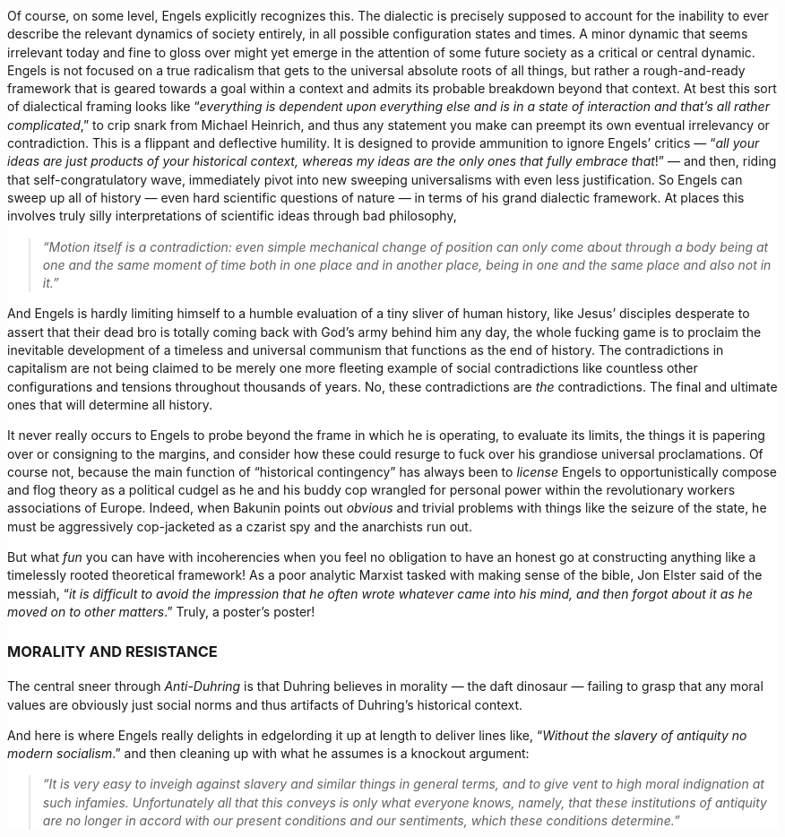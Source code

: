 <p><span style="font-weight: 400;">Of course, on some level, Engels explicitly recognizes this. The dialectic is precisely supposed to account for the inability to ever describe the relevant dynamics of society entirely, in all possible configuration states and times. A minor dynamic that seems irrelevant today and fine to gloss over might yet emerge in the attention of some future society as a critical or central dynamic. Engels is not focused on a true radicalism that gets to the universal absolute roots of all things, but rather a rough-and-ready framework that is geared towards a goal within a context and admits its probable breakdown beyond that context. At best this sort of dialectical framing looks like “</span><i><span style="font-weight: 400;">everything is dependent upon everything else and is in a state of interaction and that’s all rather complicated</span></i><span style="font-weight: 400;">,” to crip snark from Michael Heinrich, and thus any statement you make can preempt its own eventual irrelevancy or contradiction. This is a flippant and deflective humility. It is designed to provide ammunition to ignore Engels’ critics — “</span><i><span style="font-weight: 400;">all your ideas are just products of your historical context, whereas my ideas are the only ones that fully embrace that</span></i><span style="font-weight: 400;">!” — and then, riding that self-congratulatory wave, immediately pivot into new sweeping universalisms with even less justification. So Engels can sweep up all of history — even hard scientific questions of nature — in terms of his grand dialectic framework. At places this involves truly silly interpretations of scientific ideas through bad philosophy,</span></p>
<blockquote><p><i><span style="font-weight: 400;">“Motion itself is a contradiction: even simple mechanical change of position can only come about through a body being at one and the same moment of time both in one place and in another place, being in one and the same place and also not in it.”</span></i></p></blockquote>
<p><span style="font-weight: 400;">And Engels is hardly limiting himself to a humble evaluation of a tiny sliver of human history, like Jesus’ disciples desperate to assert that their dead bro is totally coming back with God’s army behind him any day, the whole fucking game is to proclaim the inevitable development of a timeless and universal communism that functions as the end of history. The contradictions in capitalism are not being claimed to be merely one more fleeting example of social contradictions like countless other configurations and tensions throughout thousands of years. No, these contradictions are </span><i><span style="font-weight: 400;">the </span></i><span style="font-weight: 400;">contradictions. The final and ultimate ones that will determine all history.</span></p>
<p><span style="font-weight: 400;">It never really occurs to Engels to probe beyond the frame in which he is operating, to evaluate its limits, the things it is papering over or consigning to the margins, and consider how these could resurge to fuck over his grandiose universal proclamations. Of course not, because the main function of “historical contingency” has always been to </span><i><span style="font-weight: 400;">license</span></i><span style="font-weight: 400;"> Engels to opportunistically compose and flog theory as a political cudgel as he and his buddy cop wrangled for personal power within the revolutionary workers associations of Europe. Indeed, when Bakunin points out </span><i><span style="font-weight: 400;">obvious</span></i><span style="font-weight: 400;"> and trivial problems with things like the seizure of the state, he must be aggressively cop-jacketed as a czarist spy and the anarchists run out.</span></p>
<p><span style="font-weight: 400;">But what </span><i><span style="font-weight: 400;">fun</span></i><span style="font-weight: 400;"> you can have with incoherencies when you feel no obligation to have an honest go at constructing anything like a timelessly rooted theoretical framework! As a poor analytic Marxist tasked with making sense of the bible, Jon Elster said of the messiah, “</span><i><span style="font-weight: 400;">it is difficult to avoid the impression that he often wrote whatever came into his mind, and then forgot about it as he moved on to other matters</span></i><span style="font-weight: 400;">.” Truly, a poster’s poster!</span></p>
<h3><b>MORALITY AND RESISTANCE</b></h3>
<p><span style="font-weight: 400;">The central sneer through </span><i><span style="font-weight: 400;">Anti-Duhring</span></i><span style="font-weight: 400;"> is that Duhring believes in morality — the daft dinosaur — failing to grasp that any moral values are obviously just social norms and thus artifacts of Duhring’s historical context.</span></p>
<p><span style="font-weight: 400;">And here is where Engels really delights in edgelording it up at length to deliver lines like, “</span><i><span style="font-weight: 400;">Without the slavery of antiquity no modern socialism</span></i><span style="font-weight: 400;">.” and then cleaning up with what he assumes is a knockout argument:</span></p>
<blockquote><p><i><span style="font-weight: 400;">“It is very easy to inveigh against slavery and similar things in general terms, and to give vent to high moral indignation at such infamies. Unfortunately all that this conveys is only what everyone knows, namely, that these institutions of antiquity are no longer in accord with our present conditions and our sentiments, which these conditions determine.”</span></i></p></blockquote>